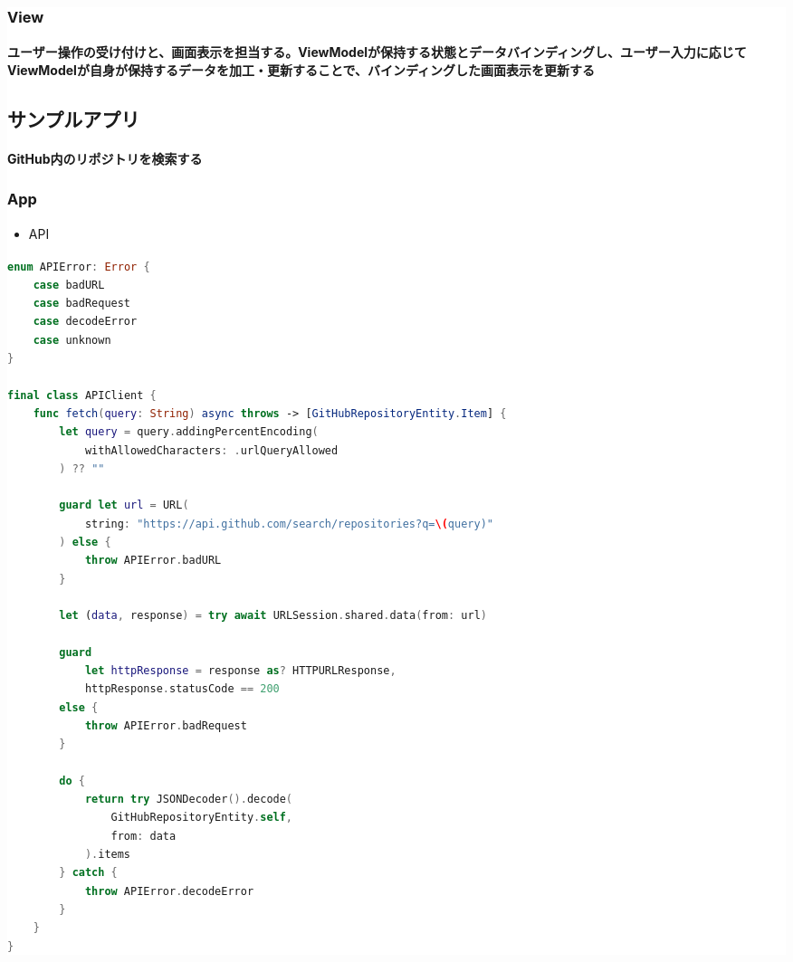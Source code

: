 ### View

**ユーザー操作の受け付けと、画面表示を担当する。ViewModelが保持する状態とデータバインディングし、ユーザー入力に応じてViewModelが自身が保持するデータを加工・更新することで、バインディングした画面表示を更新する**

## サンプルアプリ

**GitHub内のリポジトリを検索する**

### App

* API

``` swift
enum APIError: Error {
    case badURL
    case badRequest
    case decodeError
    case unknown
}

final class APIClient {
    func fetch(query: String) async throws -> [GitHubRepositoryEntity.Item] {
        let query = query.addingPercentEncoding(
            withAllowedCharacters: .urlQueryAllowed
        ) ?? ""

        guard let url = URL(
            string: "https://api.github.com/search/repositories?q=\(query)"
        ) else {
            throw APIError.badURL
        }

        let (data, response) = try await URLSession.shared.data(from: url)

        guard
            let httpResponse = response as? HTTPURLResponse,
            httpResponse.statusCode == 200
        else {
            throw APIError.badRequest
        }

        do {
            return try JSONDecoder().decode(
                GitHubRepositoryEntity.self,
                from: data
            ).items
        } catch {
            throw APIError.decodeError
        }
    }
}
```
